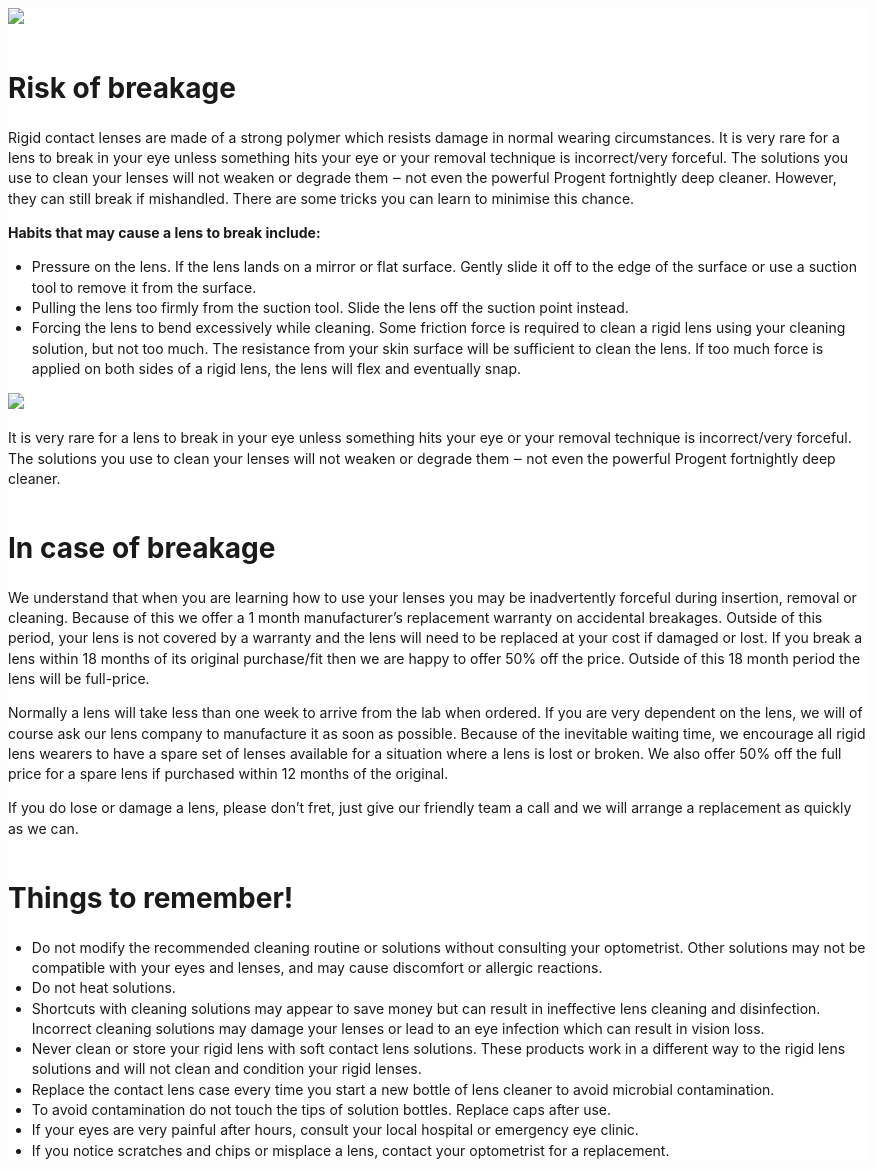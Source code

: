 ![](progent.png)

# Risk of breakage

Rigid contact lenses are made of a strong polymer which resists damage in normal wearing circumstances. It is very rare for a lens to break in your eye unless something hits your eye or your removal technique is incorrect/very forceful. The solutions you use to clean your lenses will not weaken or degrade them ‒ not even the powerful Progent fortnightly deep cleaner. However, they can still break if mishandled. There are some tricks you can learn to minimise this chance.

<b>Habits that may cause a lens to break include:</b>

   * Pressure on the lens. If the lens lands on a mirror or flat surface. Gently slide it off to the edge of the surface or use a suction tool to remove it from the surface.
   * Pulling the lens too firmly from the suction tool. Slide the lens off the suction point instead.
   * Forcing the lens to bend excessively while cleaning. Some friction force is required to clean a rigid lens using your cleaning solution, but not too much. The resistance from your skin surface will be sufficient to clean the lens. If too much force is applied on both sides of a rigid lens, the lens will flex and eventually snap.

![](2a464d0a3273abb66cfc6aa0607f1229899e2e7b_mishandling-lenses.jpg)

It is very rare for a lens to break in your eye unless something hits your eye or your removal technique is incorrect/very forceful. The solutions you use to clean your lenses will not weaken or degrade them ‒ not even the powerful Progent fortnightly deep cleaner.

# In case of breakage

We understand that when you are learning how to use your lenses you may be inadvertently forceful during insertion, removal or cleaning. Because of this we offer a 1 month manufacturer’s replacement warranty on accidental breakages. Outside of this period, your lens is not covered by a warranty and the lens will need to be replaced at your cost if damaged or lost. If you break a lens within 18 months of its original purchase/fit then we are happy to offer 50% off the price. Outside of this 18 month period the lens will be full-price.

Normally a lens will take less than one week to arrive from the lab when ordered. If you are very dependent on the lens, we will of course ask our lens company to manufacture it as soon as possible. Because of the inevitable waiting time, we encourage all rigid lens wearers to have a spare set of lenses available for a situation where a lens is lost or broken. We also offer 50% off the full price for a spare lens if purchased within 12 months of the original. 

If you do lose or damage a lens, please don’t fret, just give our friendly team a call and we will arrange a replacement as quickly as we can.

# Things to remember!

   * Do not modify the recommended cleaning routine or solutions without consulting your optometrist. Other solutions may not be compatible with your eyes and lenses, and may cause discomfort or allergic reactions.
   * Do not heat solutions.
   * Shortcuts with cleaning solutions may appear to save money but can result in ineffective lens cleaning and disinfection. Incorrect cleaning solutions may damage your lenses or lead to an eye infection which can result in vision loss.
   * Never clean or store your rigid lens with soft contact lens solutions. These products work in a different way to the rigid lens solutions and will not clean and condition your rigid lenses.
   * Replace the contact lens case every time you start a new bottle of lens cleaner to avoid microbial contamination.
   * To avoid contamination do not touch the tips of solution bottles. Replace caps after use.
   * If your eyes are very painful after hours, consult your local hospital or emergency eye clinic.
   * If you notice scratches and chips or misplace a lens, contact your optometrist for a replacement. 
